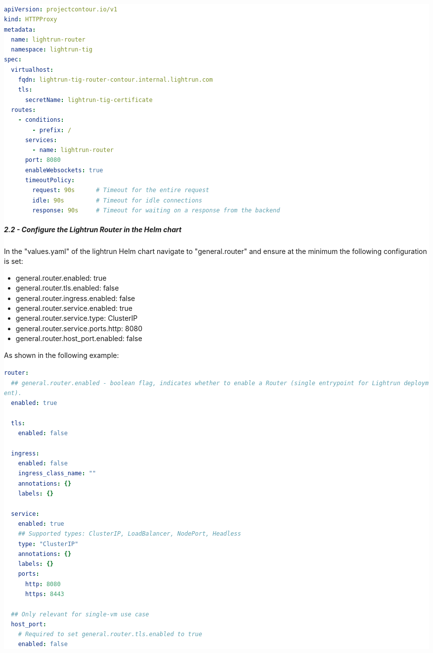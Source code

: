 ```yaml
apiVersion: projectcontour.io/v1
kind: HTTPProxy
metadata:
  name: lightrun-router
  namespace: lightrun-tig
spec:
  virtualhost:
    fqdn: lightrun-tig-router-contour.internal.lightrun.com
    tls:
      secretName: lightrun-tig-certificate
  routes:
    - conditions:
        - prefix: /
      services:
        - name: lightrun-router
      port: 8080
      enableWebsockets: true
      timeoutPolicy:
        request: 90s      # Timeout for the entire request
        idle: 90s         # Timeout for idle connections
        response: 90s     # Timeout for waiting on a response from the backend
```
##### 2.2 - Configure the Lightrun Router in the Helm chart
In the "values.yaml" of the lightrun Helm chart navigate to "general.router" and ensure at the minimum the following configuration is set:
* general.router.enabled: true
* general.router.tls.enabled: false
* general.router.ingress.enabled: false
* general.router.service.enabled: true
* general.router.service.type: ClusterIP
* general.router.service.ports.http: 8080
* general.router.host_port.enabled: false  

As shown in the following example:
```yaml
router:  
  ## general.router.enabled - boolean flag, indicates whether to enable a Router (single entrypoint for Lightrun deployment).  
  enabled: true  
  
  tls:
    enabled: false

  ingress:  
    enabled: false  
    ingress_class_name: ""  
    annotations: {} 
    labels: {}  
  
  service:  
    enabled: true  
    ## Supported types: ClusterIP, LoadBalancer, NodePort, Headless  
    type: "ClusterIP"  
    annotations: {}  
    labels: {}  
    ports:  
      http: 8080  
      https: 8443  
  
  ## Only relevant for single-vm use case  
  host_port:  
    # Required to set general.router.tls.enabled to true  
    enabled: false  
```